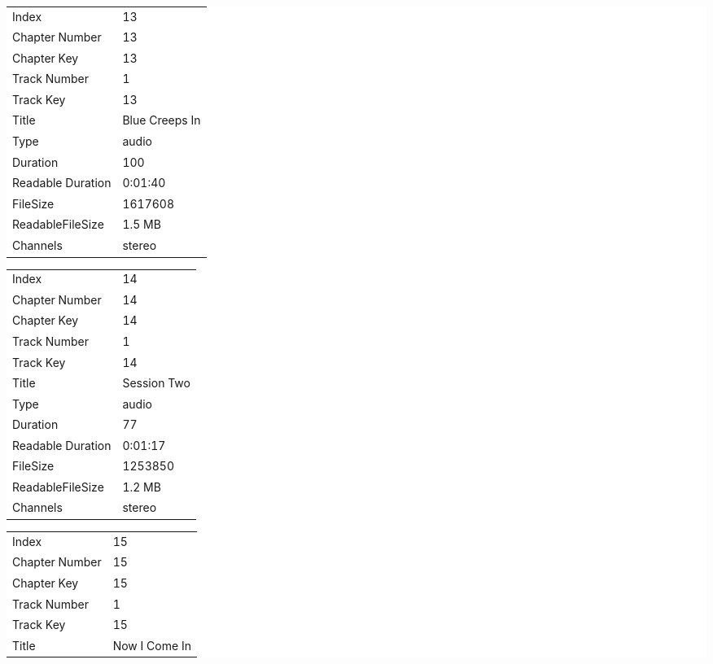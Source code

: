 |  |  |
| - | - |
| Index | 13 |
| Chapter Number | 13 |
| Chapter Key | 13 |
| Track Number | 1 |
| Track Key | 13 |
| Title | Blue Creeps In |
| Type | audio |
| Duration | 100 |
| Readable Duration | 0:01:40 |
| FileSize | 1617608 |
| ReadableFileSize | 1.5 MB |
| Channels | stereo |

|  |  |
| - | - |
| Index | 14 |
| Chapter Number | 14 |
| Chapter Key | 14 |
| Track Number | 1 |
| Track Key | 14 |
| Title | Session Two |
| Type | audio |
| Duration | 77 |
| Readable Duration | 0:01:17 |
| FileSize | 1253850 |
| ReadableFileSize | 1.2 MB |
| Channels | stereo |

|  |  |
| - | - |
| Index | 15 |
| Chapter Number | 15 |
| Chapter Key | 15 |
| Track Number | 1 |
| Track Key | 15 |
| Title | Now I Come In |